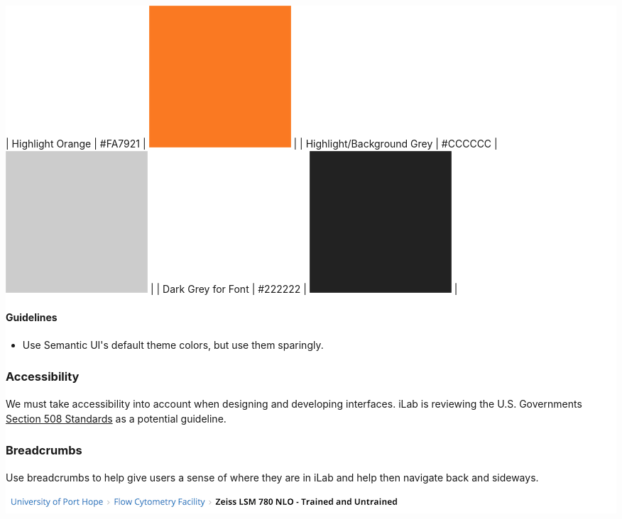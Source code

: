 | Highlight Orange           | #FA7921  | ![Alt Image Text](images/orange-dutch.svg) |
| Highlight/Background Grey  | #CCCCCC  | ![Alt Image Text](images/gray-light.svg)  |
| Dark Grey for Font         | #222222  | ![Alt Image Text](images/black-sky.svg)  |

#### Guidelines
- Use Semantic UI's default theme colors, but use them sparingly.


### Accessibility

We must take accessibility into account when designing and developing interfaces. iLab is reviewing the U.S. Governments [Section 508 Standards](http://www.section508.gov/content/learn/standards) as a potential guideline.

### Breadcrumbs
Use breadcrumbs to help give users a sense of where they are in iLab and help then navigate back and sideways.

![image](images/breadcrumbs-example.png)
